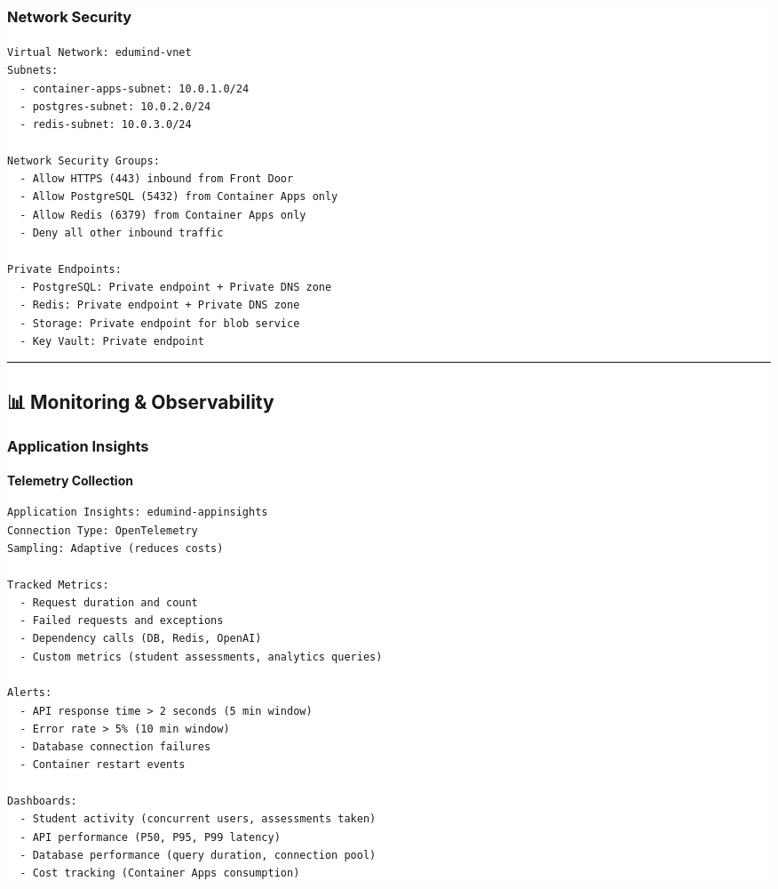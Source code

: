 ### Network Security

```
Virtual Network: edumind-vnet
Subnets:
  - container-apps-subnet: 10.0.1.0/24
  - postgres-subnet: 10.0.2.0/24
  - redis-subnet: 10.0.3.0/24
  
Network Security Groups:
  - Allow HTTPS (443) inbound from Front Door
  - Allow PostgreSQL (5432) from Container Apps only
  - Allow Redis (6379) from Container Apps only
  - Deny all other inbound traffic

Private Endpoints:
  - PostgreSQL: Private endpoint + Private DNS zone
  - Redis: Private endpoint + Private DNS zone
  - Storage: Private endpoint for blob service
  - Key Vault: Private endpoint
```

---

## 📊 Monitoring & Observability

### Application Insights

**Telemetry Collection**

```
Application Insights: edumind-appinsights
Connection Type: OpenTelemetry
Sampling: Adaptive (reduces costs)

Tracked Metrics:
  - Request duration and count
  - Failed requests and exceptions
  - Dependency calls (DB, Redis, OpenAI)
  - Custom metrics (student assessments, analytics queries)
  
Alerts:
  - API response time > 2 seconds (5 min window)
  - Error rate > 5% (10 min window)
  - Database connection failures
  - Container restart events
  
Dashboards:
  - Student activity (concurrent users, assessments taken)
  - API performance (P50, P95, P99 latency)
  - Database performance (query duration, connection pool)
  - Cost tracking (Container Apps consumption)
```
